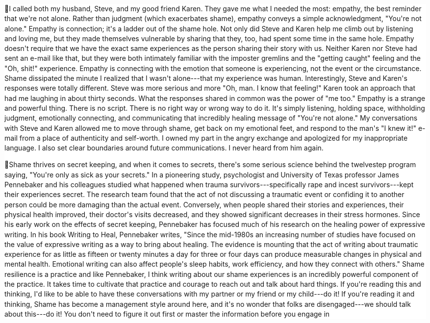 I called both my husband, Steve, and my good friend Karen. They gave me
what I needed the most: empathy, the best reminder that we're not alone.
Rather than judgment (which exacerbates shame), empathy conveys a simple
acknowledgment, "You're not alone." Empathy is connection; it's a ladder
out of the shame hole. Not only did Steve and Karen help me climb out by
listening and loving me, but they made themselves vulnerable by sharing
that they, too, had spent some time in the same hole. Empathy doesn't
require that we have the exact same experiences as the person sharing
their story with us. Neither Karen nor Steve had sent an e-mail like
that, but they were both intimately familiar with the imposter gremlins
and the "getting caught" feeling and the "Oh, shit!" experience. Empathy
is connecting with the emotion that someone is experiencing, not the
event or the circumstance. Shame dissipated the minute I realized that I
wasn't alone---that my experience was human. Interestingly, Steve and
Karen's responses were totally different. Steve was more serious and
more "Oh, man. I know that feeling!" Karen took an approach that had me
laughing in about thirty seconds. What the responses shared in common
was the power of "me too." Empathy is a strange and powerful thing.
There is no script. There is no right way or wrong way to do it. It's
simply listening, holding space, withholding judgment, emotionally
connecting, and communicating that incredibly healing message of "You're
not alone." My conversations with Steve and Karen allowed me to move
through shame, get back on my emotional feet, and respond to the man's
"I knew it!" e-mail from a place of authenticity and self-worth. I owned
my part in the angry exchange and apologized for my inappropriate
language. I also set clear boundaries around future communications. I
never heard from him again.

Shame thrives on secret keeping, and when it comes to secrets, there's
some serious science behind the twelvestep program saying, "You're only
as sick as your secrets." In a pioneering study, psychologist and
University of Texas professor James Pennebaker and his colleagues
studied what happened when trauma survivors---specifically rape and
incest survivors---kept their experiences secret. The research team
found that the act of not discussing a traumatic event or confiding it
to another person could be more damaging than the actual event.
Conversely, when people shared their stories and experiences, their
physical health improved, their doctor's visits decreased, and they
showed significant decreases in their stress hormones. Since his early
work on the effects of secret keeping, Pennebaker has focused much of
his research on the healing power of expressive writing. In his book
Writing to Heal, Pennebaker writes, "Since the mid-1980s an increasing
number of studies have focused on the value of expressive writing as a
way to bring about healing. The evidence is mounting that the act of
writing about traumatic experience for as little as fifteen or twenty
minutes a day for three or four days can produce measurable changes in
physical and mental health. Emotional writing can also affect people's
sleep habits, work efficiency, and how they connect with others." Shame
resilience is a practice and like Pennebaker, I think writing about our
shame experiences is an incredibly powerful component of the practice.
It takes time to cultivate that practice and courage to reach out and
talk about hard things. If you're reading this and thinking, I'd like to
be able to have these conversations with my partner or my friend or my
child---do it! If you're reading it and thinking, Shame has become a
management style around here, and it's no wonder that folks are
disengaged---we should talk about this---do it! You don't need to figure
it out first or master the information before you engage in
